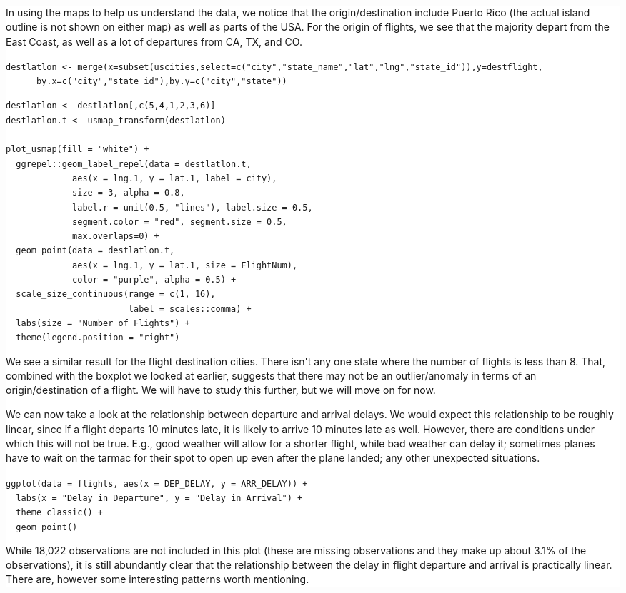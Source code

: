In using the maps to help us understand the data, we notice that the origin/destination include Puerto Rico (the actual island outline is not shown on either map) as well as parts of the USA. For the origin of flights, we see that the majority depart from the East Coast, as well as a lot of departures from CA, TX, and CO.

```{r}
destlatlon <- merge(x=subset(uscities,select=c("city","state_name","lat","lng","state_id")),y=destflight,
      by.x=c("city","state_id"),by.y=c("city","state"))
```

```{r,fig.align = 'center',out.width="100%",fig.cap = "Number of Flights by City: Arrivals",message=FALSE,warning=FALSE,echo=FALSE}
destlatlon <- destlatlon[,c(5,4,1,2,3,6)]
destlatlon.t <- usmap_transform(destlatlon)

plot_usmap(fill = "white") +
  ggrepel::geom_label_repel(data = destlatlon.t,
             aes(x = lng.1, y = lat.1, label = city),
             size = 3, alpha = 0.8,
             label.r = unit(0.5, "lines"), label.size = 0.5,
             segment.color = "red", segment.size = 0.5,
             max.overlaps=0) +
  geom_point(data = destlatlon.t,
             aes(x = lng.1, y = lat.1, size = FlightNum),
             color = "purple", alpha = 0.5) +
  scale_size_continuous(range = c(1, 16),
                        label = scales::comma) +
  labs(size = "Number of Flights") +
  theme(legend.position = "right")
```

We see a similar result for the flight destination cities. There isn't any one state where the number of flights is less than 8. That, combined with the boxplot we looked at earlier, suggests that there may not be an outlier/anomaly in terms of an origin/destination of a flight. We will have to study this further, but we will move on for now.

We can now take a look at the relationship between departure and arrival delays. We would expect this relationship to be roughly linear, since if a flight departs 10 minutes late, it is likely to arrive 10 minutes late as well. However, there are conditions under which this will not be true. E.g., good weather will allow for a shorter flight, while bad weather can delay it; sometimes planes have to wait on the tarmac for their spot to open up even after the plane landed; any other unexpected situations.

```{r,fig.align = 'center',out.width="100%",fig.cap = "Departure vs Arrival Delays",message=FALSE,warning=FALSE,echo=FALSE}
ggplot(data = flights, aes(x = DEP_DELAY, y = ARR_DELAY)) +
  labs(x = "Delay in Departure", y = "Delay in Arrival") +
  theme_classic() +
  geom_point()
```

While 18,022 observations are not included in this plot (these are missing observations and they make up about 3.1\% of the observations), it is still abundantly clear that the relationship between the delay in flight departure and arrival is practically linear. There are, however some interesting patterns worth mentioning. 
